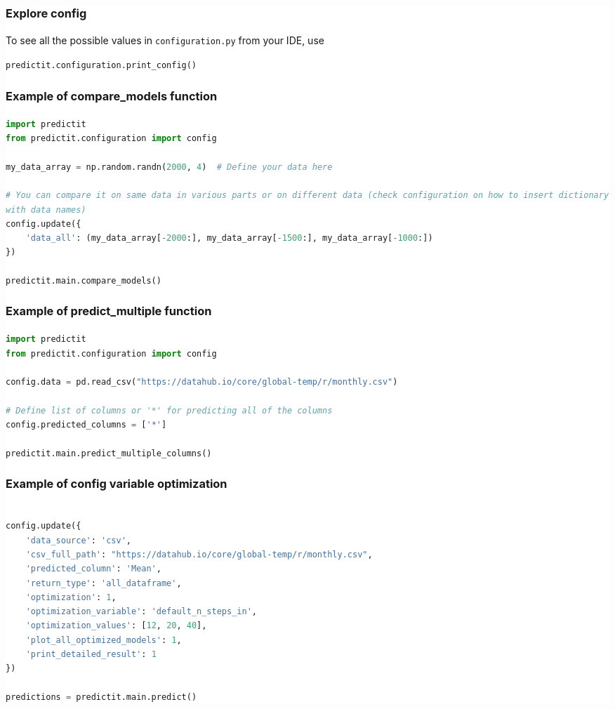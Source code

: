 ### Explore config

To see all the possible values in `configuration.py` from your IDE, use

```Python
predictit.configuration.print_config()
```

### Example of compare_models function

```Python
import predictit
from predictit.configuration import config

my_data_array = np.random.randn(2000, 4)  # Define your data here

# You can compare it on same data in various parts or on different data (check configuration on how to insert dictionary with data names)
config.update({
    'data_all': (my_data_array[-2000:], my_data_array[-1500:], my_data_array[-1000:])
})

predictit.main.compare_models()
```

### Example of predict_multiple function

```Python
import predictit
from predictit.configuration import config

config.data = pd.read_csv("https://datahub.io/core/global-temp/r/monthly.csv")

# Define list of columns or '*' for predicting all of the columns
config.predicted_columns = ['*']

predictit.main.predict_multiple_columns()
```

### Example of config variable optimization

```Python

config.update({
    'data_source': 'csv',
    'csv_full_path': "https://datahub.io/core/global-temp/r/monthly.csv",
    'predicted_column': 'Mean',
    'return_type': 'all_dataframe',
    'optimization': 1,
    'optimization_variable': 'default_n_steps_in',
    'optimization_values': [12, 20, 40],
    'plot_all_optimized_models': 1,
    'print_detailed_result': 1
})

predictions = predictit.main.predict()
```
